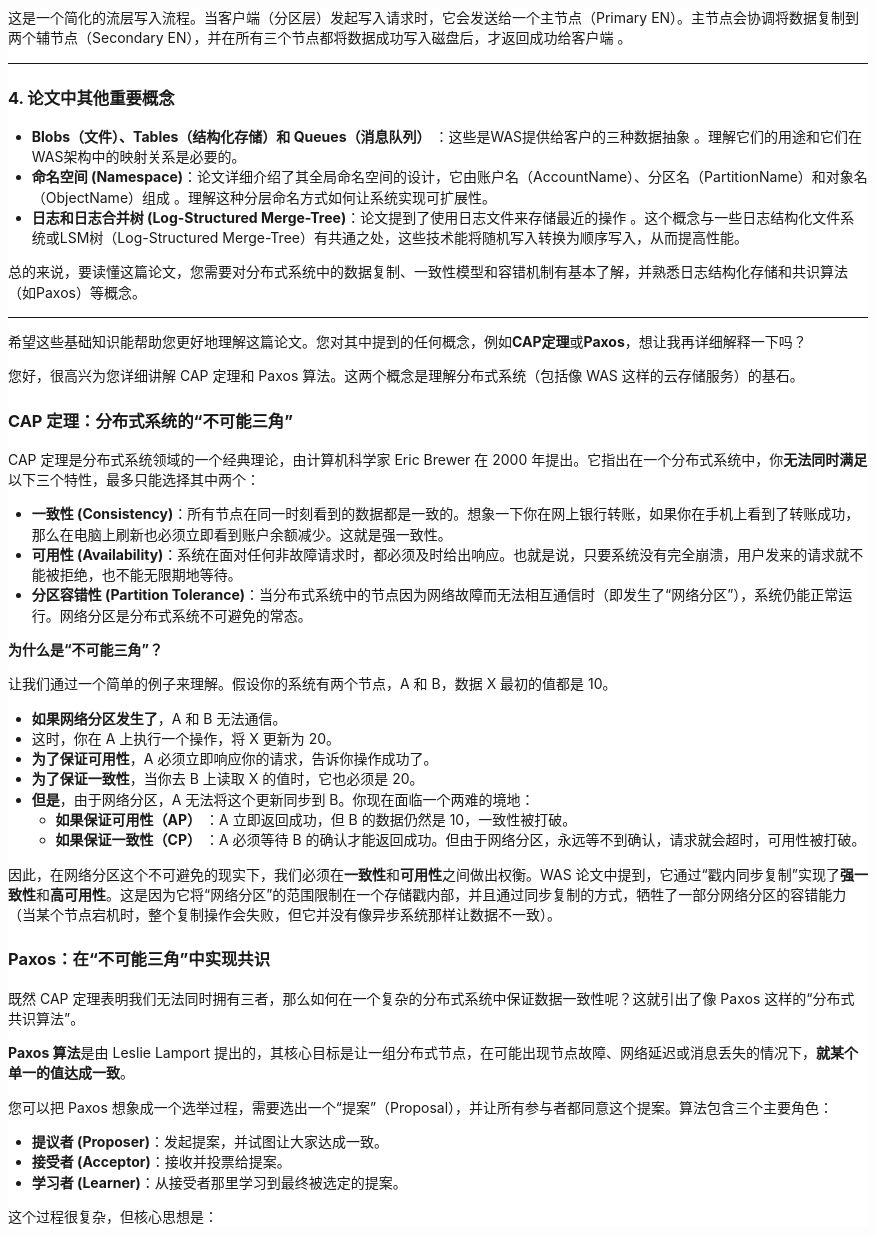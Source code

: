 这是一个简化的流层写入流程。当客户端（分区层）发起写入请求时，它会发送给一个主节点（Primary EN）。主节点会协调将数据复制到两个辅节点（Secondary EN），并在所有三个节点都将数据成功写入磁盘后，才返回成功给客户端 。

-----

### 4\. 论文中其他重要概念

  * **Blobs（文件）、Tables（结构化存储）和 Queues（消息队列）** ：这些是WAS提供给客户的三种数据抽象 。理解它们的用途和它们在WAS架构中的映射关系是必要的。
  * **命名空间 (Namespace)**：论文详细介绍了其全局命名空间的设计，它由账户名（AccountName）、分区名（PartitionName）和对象名（ObjectName）组成 。理解这种分层命名方式如何让系统实现可扩展性。
  * **日志和日志合并树 (Log-Structured Merge-Tree)**：论文提到了使用日志文件来存储最近的操作 。这个概念与一些日志结构化文件系统或LSM树（Log-Structured Merge-Tree）有共通之处，这些技术能将随机写入转换为顺序写入，从而提高性能。

总的来说，要读懂这篇论文，您需要对分布式系统中的数据复制、一致性模型和容错机制有基本了解，并熟悉日志结构化存储和共识算法（如Paxos）等概念。

-----

希望这些基础知识能帮助您更好地理解这篇论文。您对其中提到的任何概念，例如**CAP定理**或**Paxos**，想让我再详细解释一下吗？

您好，很高兴为您详细讲解 CAP 定理和 Paxos 算法。这两个概念是理解分布式系统（包括像 WAS 这样的云存储服务）的基石。

### CAP 定理：分布式系统的“不可能三角”

CAP 定理是分布式系统领域的一个经典理论，由计算机科学家 Eric Brewer 在 2000 年提出。它指出在一个分布式系统中，你**无法同时满足**以下三个特性，最多只能选择其中两个：

* **一致性 (Consistency)**：所有节点在同一时刻看到的数据都是一致的。想象一下你在网上银行转账，如果你在手机上看到了转账成功，那么在电脑上刷新也必须立即看到账户余额减少。这就是强一致性。
* **可用性 (Availability)**：系统在面对任何非故障请求时，都必须及时给出响应。也就是说，只要系统没有完全崩溃，用户发来的请求就不能被拒绝，也不能无限期地等待。
* **分区容错性 (Partition Tolerance)**：当分布式系统中的节点因为网络故障而无法相互通信时（即发生了“网络分区”），系统仍能正常运行。网络分区是分布式系统不可避免的常态。

**为什么是“不可能三角”？**

让我们通过一个简单的例子来理解。假设你的系统有两个节点，A 和 B，数据 X 最初的值都是 10。

* **如果网络分区发生了**，A 和 B 无法通信。
* 这时，你在 A 上执行一个操作，将 X 更新为 20。
* **为了保证可用性**，A 必须立即响应你的请求，告诉你操作成功了。
* **为了保证一致性**，当你去 B 上读取 X 的值时，它也必须是 20。
* **但是**，由于网络分区，A 无法将这个更新同步到 B。你现在面临一个两难的境地：
    * **如果保证可用性（AP）** ：A 立即返回成功，但 B 的数据仍然是 10，一致性被打破。
    * **如果保证一致性（CP）** ：A 必须等待 B 的确认才能返回成功。但由于网络分区，永远等不到确认，请求就会超时，可用性被打破。

因此，在网络分区这个不可避免的现实下，我们必须在**一致性**和**可用性**之间做出权衡。WAS 论文中提到，它通过“戳内同步复制”实现了**强一致性**和**高可用性**。这是因为它将“网络分区”的范围限制在一个存储戳内部，并且通过同步复制的方式，牺牲了一部分网络分区的容错能力（当某个节点宕机时，整个复制操作会失败，但它并没有像异步系统那样让数据不一致）。

### Paxos：在“不可能三角”中实现共识

既然 CAP 定理表明我们无法同时拥有三者，那么如何在一个复杂的分布式系统中保证数据一致性呢？这就引出了像 Paxos 这样的“分布式共识算法”。

**Paxos 算法**是由 Leslie Lamport 提出的，其核心目标是让一组分布式节点，在可能出现节点故障、网络延迟或消息丢失的情况下，**就某个单一的值达成一致**。

您可以把 Paxos 想象成一个选举过程，需要选出一个“提案”（Proposal），并让所有参与者都同意这个提案。算法包含三个主要角色：

* **提议者 (Proposer)**：发起提案，并试图让大家达成一致。
* **接受者 (Acceptor)**：接收并投票给提案。
* **学习者 (Learner)**：从接受者那里学习到最终被选定的提案。

这个过程很复杂，但核心思想是：
